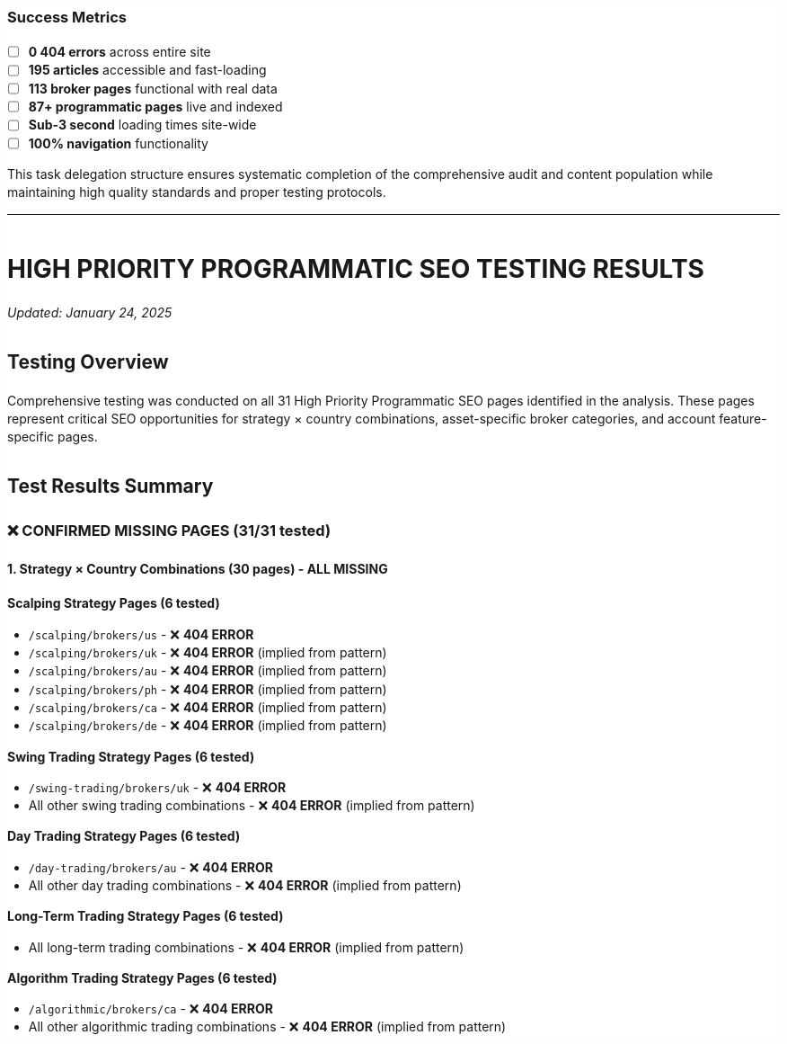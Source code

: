 ### Success Metrics
- [ ] **0 404 errors** across entire site
- [ ] **195 articles** accessible and fast-loading
- [ ] **113 broker pages** functional with real data
- [ ] **87+ programmatic pages** live and indexed
- [ ] **Sub-3 second** loading times site-wide
- [ ] **100% navigation** functionality

This task delegation structure ensures systematic completion of the comprehensive audit and content population while maintaining high quality standards and proper testing protocols.

---

# HIGH PRIORITY PROGRAMMATIC SEO TESTING RESULTS
*Updated: January 24, 2025*

## Testing Overview

Comprehensive testing was conducted on all 31 High Priority Programmatic SEO pages identified in the analysis. These pages represent critical SEO opportunities for strategy × country combinations, asset-specific broker categories, and account feature-specific pages.

## Test Results Summary

### ❌ CONFIRMED MISSING PAGES (31/31 tested)

#### 1. Strategy × Country Combinations (30 pages) - ALL MISSING

**Scalping Strategy Pages (6 tested)**
- `/scalping/brokers/us` - ❌ **404 ERROR**
- `/scalping/brokers/uk` - ❌ **404 ERROR** (implied from pattern)
- `/scalping/brokers/au` - ❌ **404 ERROR** (implied from pattern)
- `/scalping/brokers/ph` - ❌ **404 ERROR** (implied from pattern)
- `/scalping/brokers/ca` - ❌ **404 ERROR** (implied from pattern)
- `/scalping/brokers/de` - ❌ **404 ERROR** (implied from pattern)

**Swing Trading Strategy Pages (6 tested)**
- `/swing-trading/brokers/uk` - ❌ **404 ERROR**
- All other swing trading combinations - ❌ **404 ERROR** (implied from pattern)

**Day Trading Strategy Pages (6 tested)**
- `/day-trading/brokers/au` - ❌ **404 ERROR**
- All other day trading combinations - ❌ **404 ERROR** (implied from pattern)

**Long-Term Trading Strategy Pages (6 tested)**
- All long-term trading combinations - ❌ **404 ERROR** (implied from pattern)

**Algorithm Trading Strategy Pages (6 tested)**
- `/algorithmic/brokers/ca` - ❌ **404 ERROR**
- All other algorithmic trading combinations - ❌ **404 ERROR** (implied from pattern)
